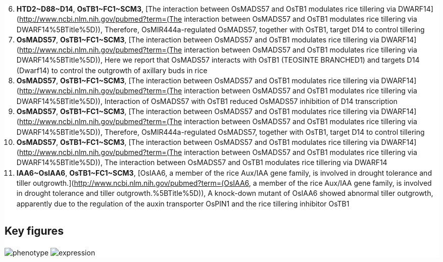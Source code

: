 6. __HTD2~D88~D14__, __OsTB1~FC1~SCM3__, [The interaction between OsMADS57 and OsTB1 modulates rice tillering via DWARF14](http://www.ncbi.nlm.nih.gov/pubmed?term=(The interaction between OsMADS57 and OsTB1 modulates rice tillering via DWARF14%5BTitle%5D)),  Therefore, OsMIR444a-regulated OsMADS57, together with OsTB1, target D14 to control tillering
7. __OsMADS57__, __OsTB1~FC1~SCM3__, [The interaction between OsMADS57 and OsTB1 modulates rice tillering via DWARF14](http://www.ncbi.nlm.nih.gov/pubmed?term=(The interaction between OsMADS57 and OsTB1 modulates rice tillering via DWARF14%5BTitle%5D)),  Here we report that OsMADS57 interacts with OsTB1 (TEOSINTE BRANCHED1) and targets D14 (Dwarf14) to control the outgrowth of axillary buds in rice
8. __OsMADS57__, __OsTB1~FC1~SCM3__, [The interaction between OsMADS57 and OsTB1 modulates rice tillering via DWARF14](http://www.ncbi.nlm.nih.gov/pubmed?term=(The interaction between OsMADS57 and OsTB1 modulates rice tillering via DWARF14%5BTitle%5D)),  Interaction of OsMADS57 with OsTB1 reduced OsMADS57 inhibition of D14 transcription
9. __OsMADS57__, __OsTB1~FC1~SCM3__, [The interaction between OsMADS57 and OsTB1 modulates rice tillering via DWARF14](http://www.ncbi.nlm.nih.gov/pubmed?term=(The interaction between OsMADS57 and OsTB1 modulates rice tillering via DWARF14%5BTitle%5D)),  Therefore, OsMIR444a-regulated OsMADS57, together with OsTB1, target D14 to control tillering
10. __OsMADS57__, __OsTB1~FC1~SCM3__, [The interaction between OsMADS57 and OsTB1 modulates rice tillering via DWARF14](http://www.ncbi.nlm.nih.gov/pubmed?term=(The interaction between OsMADS57 and OsTB1 modulates rice tillering via DWARF14%5BTitle%5D)), The interaction between OsMADS57 and OsTB1 modulates rice tillering via DWARF14
11. __IAA6~OsIAA6__, __OsTB1~FC1~SCM3__, [OsIAA6, a member of the rice Aux/IAA gene family, is involved in drought tolerance and tiller outgrowth.](http://www.ncbi.nlm.nih.gov/pubmed?term=(OsIAA6, a member of the rice Aux/IAA gene family, is involved in drought tolerance and tiller outgrowth.%5BTitle%5D)),  A knock-down mutant of OsIAA6 showed abnormal tiller outgrowth, apparently due to the regulation of the auxin transporter OsPIN1 and the rice tillering inhibitor OsTB1

## Key figures
<img src="http://ricencode.github.io/images/OsTB1~FC1.pheno.png" alt="phenotype"  style="width: 600px;"/>

<img src="http://ricencode.github.io/images/OsTB1~FC1.exp.png" alt="expression"  style="width: 600px;"/>


